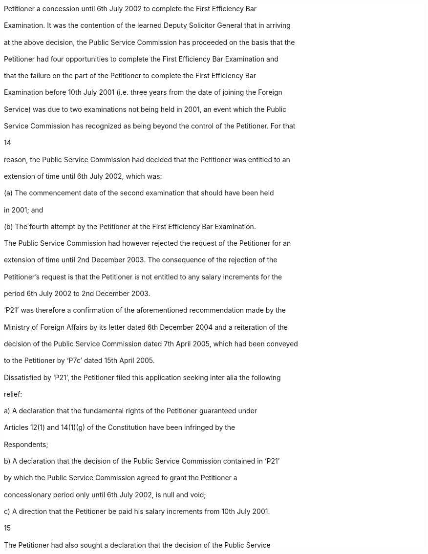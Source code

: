 Petitioner a concession until 6th July 2002 to complete the First Efficiency Bar

Examination. It was the contention of the learned Deputy Solicitor General that in arriving

at the above decision, the Public Service Commission has proceeded on the basis that the

Petitioner had four opportunities to complete the First Efficiency Bar Examination and

that the failure on the part of the Petitioner to complete the First Efficiency Bar

Examination before 10th July 2001 (i.e. three years from the date of joining the Foreign

Service) was due to two examinations not being held in 2001, an event which the Public

Service Commission has recognized as being beyond the control of the Petitioner. For that

14

reason, the Public Service Commission had decided that the Petitioner was entitled to an

extension of time until 6th July 2002, which was:

(a) The commencement date of the second examination that should have been held

in 2001; and

(b) The fourth attempt by the Petitioner at the First Efficiency Bar Examination.

The Public Service Commission had however rejected the request of the Petitioner for an

extension of time until 2nd December 2003. The consequence of the rejection of the

Petitioner’s request is that the Petitioner is not entitled to any salary increments for the

period 6th July 2002 to 2nd December 2003.

‘P21’ was therefore a confirmation of the aforementioned recommendation made by the

Ministry of Foreign Affairs by its letter dated 6th December 2004 and a reiteration of the

decision of the Public Service Commission dated 7th April 2005, which had been conveyed

to the Petitioner by ‘P7c’ dated 15th April 2005.

Dissatisfied by ‘P21’, the Petitioner filed this application seeking inter alia the following

relief:

a) A declaration that the fundamental rights of the Petitioner guaranteed under

Articles 12(1) and 14(1)(g) of the Constitution have been infringed by the

Respondents;

b) A declaration that the decision of the Public Service Commission contained in ‘P21’

by which the Public Service Commission agreed to grant the Petitioner a

concessionary period only until 6th July 2002, is null and void;

c) A direction that the Petitioner be paid his salary increments from 10th July 2001.

15

The Petitioner had also sought a declaration that the decision of the Public Service
